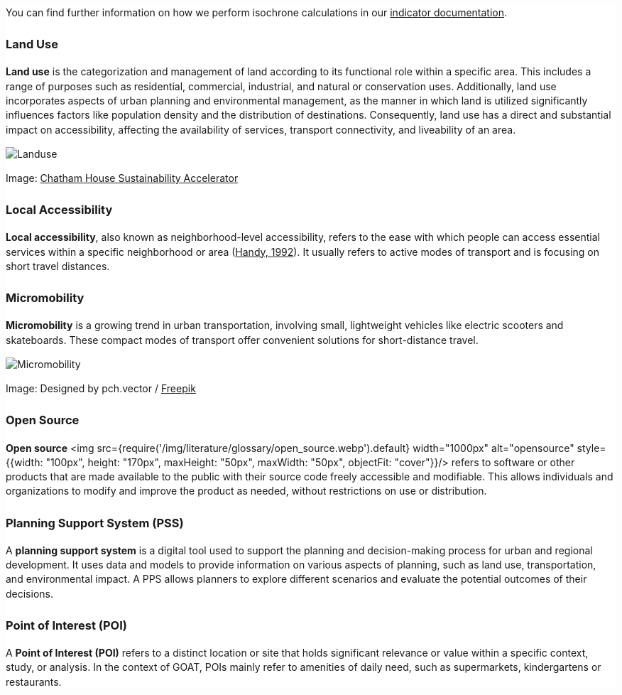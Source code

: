 You can find further information on how we perform isochrone calculations in our [indicator documentation](../toolbox/accessibility_indicators/catchments "Isochrone documentation"). 


### Land Use
**Land use** is the categorization and management of land according to its functional role within a specific area. This includes a range of purposes such as residential, commercial, industrial, and natural or conservation uses. Additionally, land use incorporates aspects of urban planning and environmental management, as the manner in which land is utilized significantly influences factors like population density and the distribution of destinations. Consequently, land use has a direct and substantial impact on accessibility, affecting the availability of services, transport connectivity, and liveability of an area.

<div style={{ display: 'flex', flexDirection: 'column', alignItems: 'center' }}>
  <img src={require('/img/literature/glossary/landuse.webp').default}  alt="Landuse" style={{ width: "350px", height: "300px", objectFit: "cover"}}/>
<p style={{ textAlign: 'center' }}>Image: <a href="https://accelerator.chathamhouse.org/article/land-use-challenges">Chatham House Sustainability Accelerator</a></p>
</div>


### Local Accessibility
**Local accessibility**, also known as neighborhood-level accessibility, refers to the ease with which people can access essential services within a specific neighborhood or area ([Handy, 1992](http://www.jstor.org/stable/23288518 "Visit Reference")). It usually refers to active modes of transport and is focusing on short travel distances. 

### Micromobility
**Micromobility** is a growing trend in urban transportation, involving small, lightweight vehicles like electric scooters and skateboards. These compact modes of transport offer convenient solutions for short-distance travel. 

<div style={{ display: 'flex', flexDirection: 'column', alignItems: 'center' }}>
  <img src={require('/img/literature/glossary/micromobility_freepik.webp').default} 
  alt="Micromobility" style={{ width: "600px", height: "300px", mixBlendMode: 'multiply'}} />
  <p style={{ textAlign: 'center' }}>Image: Designed by pch.vector / <a href="http://www.freepik.com">Freepik</a></p>
</div>

### Open Source 
**Open source** <img src={require('/img/literature/glossary/open_source.webp').default} width="1000px" alt="opensource" style={{width: "100px", height: "170px", maxHeight: "50px", maxWidth: "50px", objectFit: "cover"}}/> refers to software or other products that are made available to the public with their source code freely accessible and modifiable. This allows individuals and organizations to modify and improve the product as needed, without restrictions on use or distribution. 

### Planning Support System (PSS)
A **planning support system** is a digital tool used to support the planning and decision-making process for urban and regional development. It uses data and models to provide information on various aspects of planning, such as land use, transportation, and environmental impact. A PPS allows planners to explore different scenarios and evaluate the potential outcomes of their decisions. 

### Point of Interest (POI)
A **Point of Interest (POI)** refers to a distinct location or site that holds significant relevance or value within a specific context, study, or analysis. In the context of GOAT, POIs mainly refer to amenities of daily need, such as supermarkets, kindergartens or restaurants. 
